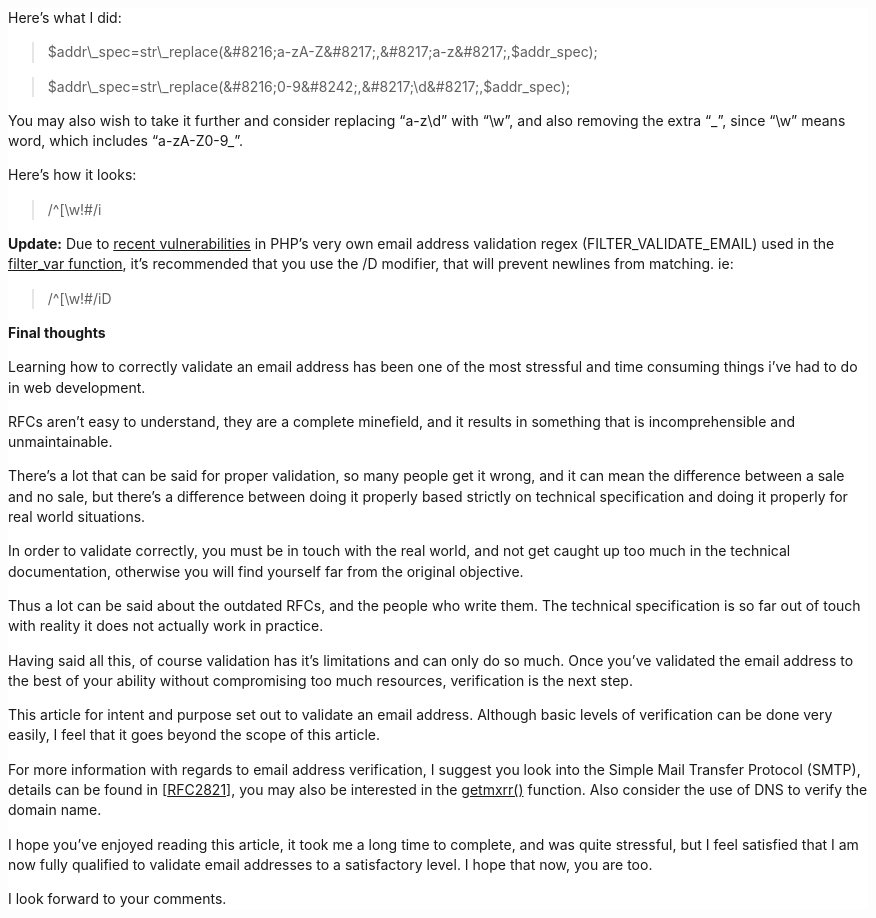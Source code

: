 Here&#8217;s what I did:

> $addr\_spec=str\_replace(&#8216;a-zA-Z&#8217;,&#8217;a-z&#8217;,$addr_spec);
  
> $addr\_spec=str\_replace(&#8216;0-9&#8242;,&#8217;\d&#8217;,$addr_spec);

You may also wish to take it further and consider replacing &#8220;a-z\d&#8221; with &#8220;\w&#8221;, and also removing the extra &#8220;\_&#8221;, since &#8220;\w&#8221; means word, which includes &#8220;a-zA-Z0-9\_&#8221;.

Here&#8217;s how it looks:

> /^\[\w!#$%&\&#8217;\*+\/=?^\`{|}~.-]+@(?:[a-z\d\]\[a-z\d-\]\*(?:\.\[a-z\d\]\[a-z\d-\]*)?)+\.(?:\[a-z\]\[a-z\d-\]+)$/i

**Update:** Due to [recent vulnerabilities](http://www.php-security.org/MOPB/PMOPB-45-2007.html) in PHP&#8217;s very own email address validation regex (FILTER\_VALIDATE\_EMAIL) used in the [filter_var function](http://php.net/manual/en/function.filter-var.php), it&#8217;s recommended that you use the /D modifier, that will prevent newlines from matching. ie:

> /^\[\w!#$%&\&#8217;\*+\/=?^\`{|}~.-]+@(?:[a-z\d\]\[a-z\d-\]\*(?:\.\[a-z\d\]\[a-z\d-\]*)?)+\.(?:\[a-z\]\[a-z\d-\]+)$/iD

**Final thoughts**

Learning how to correctly validate an email address has been one of the most stressful and time consuming things i&#8217;ve had to do in web development.

RFCs aren&#8217;t easy to understand, they are a complete minefield, and it results in something that is incomprehensible and unmaintainable.

There&#8217;s a lot that can be said for proper validation, so many people get it wrong, and it can mean the difference between a sale and no sale, but there&#8217;s a difference between doing it properly based strictly on technical specification and doing it properly for real world situations.

In order to validate correctly, you must be in touch with the real world, and not get caught up too much in the technical documentation, otherwise you will find yourself far from the original objective.

Thus a lot can be said about the outdated RFCs, and the people who write them. The technical specification is so far out of touch with reality it does not actually work in practice.

Having said all this, of course validation has it&#8217;s limitations and can only do so much. Once you&#8217;ve validated the email address to the best of your ability without compromising too much resources, verification is the next step.

This article for intent and purpose set out to validate an email address. Although basic levels of verification can be done very easily, I feel that it goes beyond the scope of this article.

For more information with regards to email address verification, I suggest you look into the Simple Mail Transfer Protocol (SMTP), details can be found in [[RFC2821](http://tools.ietf.org/html/rfc2821)], you may also be interested in the [getmxrr()](http://www.php.net/getmxrr) function. Also consider the use of DNS to verify the domain name.

I hope you&#8217;ve enjoyed reading this article, it took me a long time to complete, and was quite stressful, but I feel satisfied that I am now fully qualified to validate email addresses to a satisfactory level. I hope that now, you are too.

I look forward to your comments.
